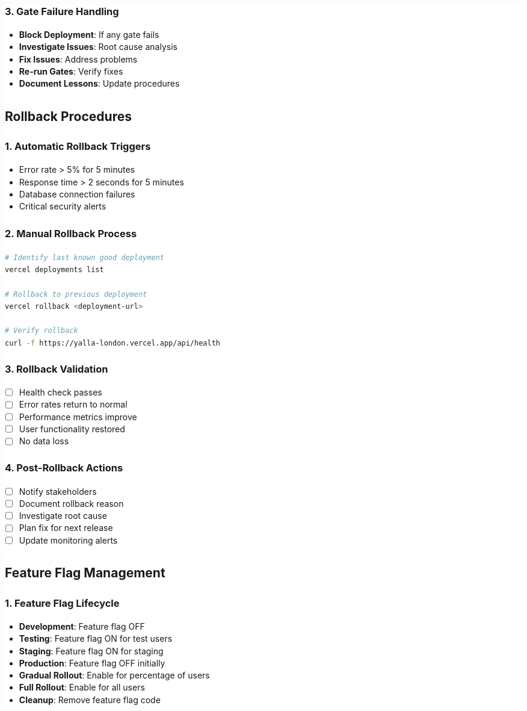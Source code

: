 ### 3. Gate Failure Handling
- **Block Deployment**: If any gate fails
- **Investigate Issues**: Root cause analysis
- **Fix Issues**: Address problems
- **Re-run Gates**: Verify fixes
- **Document Lessons**: Update procedures

## Rollback Procedures

### 1. Automatic Rollback Triggers
- Error rate > 5% for 5 minutes
- Response time > 2 seconds for 5 minutes
- Database connection failures
- Critical security alerts

### 2. Manual Rollback Process
```bash
# Identify last known good deployment
vercel deployments list

# Rollback to previous deployment
vercel rollback <deployment-url>

# Verify rollback
curl -f https://yalla-london.vercel.app/api/health
```

### 3. Rollback Validation
- [ ] Health check passes
- [ ] Error rates return to normal
- [ ] Performance metrics improve
- [ ] User functionality restored
- [ ] No data loss

### 4. Post-Rollback Actions
- [ ] Notify stakeholders
- [ ] Document rollback reason
- [ ] Investigate root cause
- [ ] Plan fix for next release
- [ ] Update monitoring alerts

## Feature Flag Management

### 1. Feature Flag Lifecycle
- **Development**: Feature flag OFF
- **Testing**: Feature flag ON for test users
- **Staging**: Feature flag ON for staging
- **Production**: Feature flag OFF initially
- **Gradual Rollout**: Enable for percentage of users
- **Full Rollout**: Enable for all users
- **Cleanup**: Remove feature flag code
